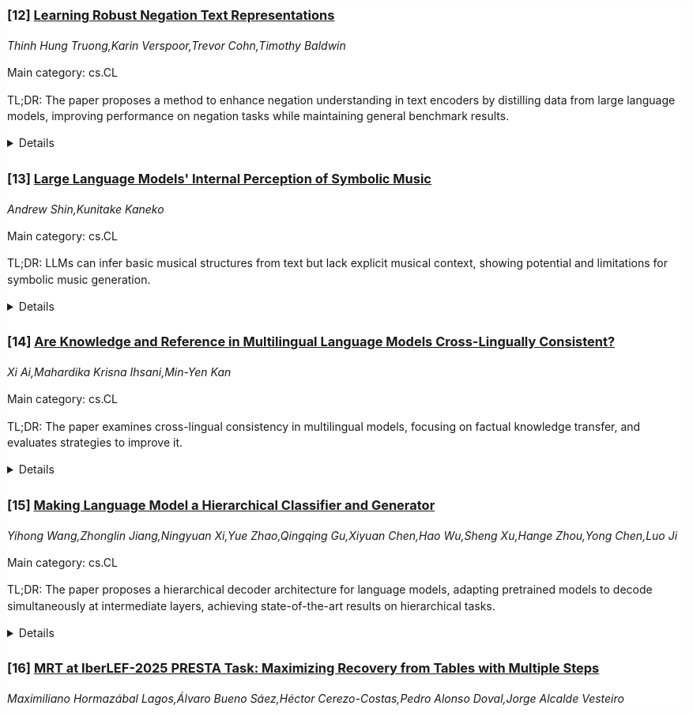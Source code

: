 
### [12] [Learning Robust Negation Text Representations](https://arxiv.org/abs/2507.12782)
*Thinh Hung Truong,Karin Verspoor,Trevor Cohn,Timothy Baldwin*

Main category: cs.CL

TL;DR: The paper proposes a method to enhance negation understanding in text encoders by distilling data from large language models, improving performance on negation tasks while maintaining general benchmark results.


<details><summary>Details</summary></details>


### [13] [Large Language Models' Internal Perception of Symbolic Music](https://arxiv.org/abs/2507.12808)
*Andrew Shin,Kunitake Kaneko*

Main category: cs.CL

TL;DR: LLMs can infer basic musical structures from text but lack explicit musical context, showing potential and limitations for symbolic music generation.


<details><summary>Details</summary></details>


### [14] [Are Knowledge and Reference in Multilingual Language Models Cross-Lingually Consistent?](https://arxiv.org/abs/2507.12838)
*Xi Ai,Mahardika Krisna Ihsani,Min-Yen Kan*

Main category: cs.CL

TL;DR: The paper examines cross-lingual consistency in multilingual models, focusing on factual knowledge transfer, and evaluates strategies to improve it.


<details><summary>Details</summary></details>


### [15] [Making Language Model a Hierarchical Classifier and Generator](https://arxiv.org/abs/2507.12930)
*Yihong Wang,Zhonglin Jiang,Ningyuan Xi,Yue Zhao,Qingqing Gu,Xiyuan Chen,Hao Wu,Sheng Xu,Hange Zhou,Yong Chen,Luo Ji*

Main category: cs.CL

TL;DR: The paper proposes a hierarchical decoder architecture for language models, adapting pretrained models to decode simultaneously at intermediate layers, achieving state-of-the-art results on hierarchical tasks.


<details><summary>Details</summary></details>


### [16] [MRT at IberLEF-2025 PRESTA Task: Maximizing Recovery from Tables with Multiple Steps](https://arxiv.org/abs/2507.12981)
*Maximiliano Hormazábal Lagos,Álvaro Bueno Sáez,Héctor Cerezo-Costas,Pedro Alonso Doval,Jorge Alcalde Vesteiro*
